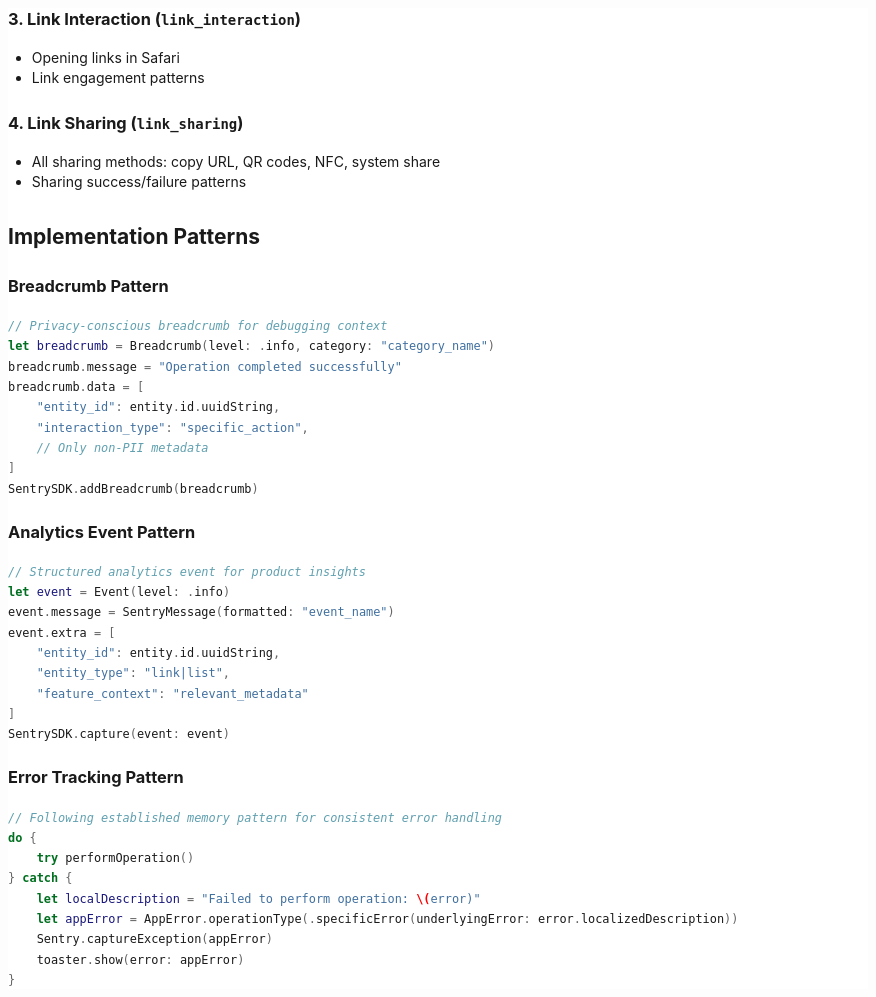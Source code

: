 ### 3. Link Interaction (`link_interaction`)
- Opening links in Safari
- Link engagement patterns

### 4. Link Sharing (`link_sharing`)
- All sharing methods: copy URL, QR codes, NFC, system share
- Sharing success/failure patterns

## Implementation Patterns

### Breadcrumb Pattern
```swift
// Privacy-conscious breadcrumb for debugging context
let breadcrumb = Breadcrumb(level: .info, category: "category_name")
breadcrumb.message = "Operation completed successfully"
breadcrumb.data = [
    "entity_id": entity.id.uuidString,
    "interaction_type": "specific_action",
    // Only non-PII metadata
]
SentrySDK.addBreadcrumb(breadcrumb)
```

### Analytics Event Pattern
```swift
// Structured analytics event for product insights
let event = Event(level: .info)
event.message = SentryMessage(formatted: "event_name")
event.extra = [
    "entity_id": entity.id.uuidString,
    "entity_type": "link|list",
    "feature_context": "relevant_metadata"
]
SentrySDK.capture(event: event)
```

### Error Tracking Pattern
```swift
// Following established memory pattern for consistent error handling
do {
    try performOperation()
} catch {
    let localDescription = "Failed to perform operation: \(error)"
    let appError = AppError.operationType(.specificError(underlyingError: error.localizedDescription))
    Sentry.captureException(appError)
    toaster.show(error: appError)
}
```
